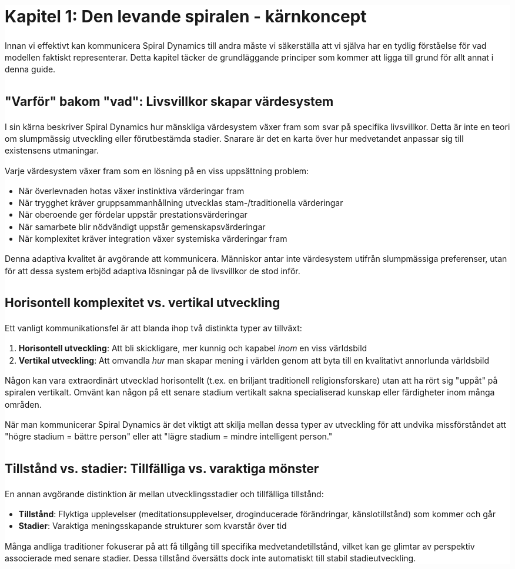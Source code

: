 # Kapitel 1: Den levande spiralen - kärnkoncept

Innan vi effektivt kan kommunicera Spiral Dynamics till andra måste vi säkerställa att vi själva har en tydlig förståelse för vad modellen faktiskt representerar. Detta kapitel täcker de grundläggande principer som kommer att ligga till grund för allt annat i denna guide.

## "Varför" bakom "vad": Livsvillkor skapar värdesystem

I sin kärna beskriver Spiral Dynamics hur mänskliga värdesystem växer fram som svar på specifika livsvillkor. Detta är inte en teori om slumpmässig utveckling eller förutbestämda stadier. Snarare är det en karta över hur medvetandet anpassar sig till existensens utmaningar.

Varje värdesystem växer fram som en lösning på en viss uppsättning problem:

-   När överlevnaden hotas växer instinktiva värderingar fram
-   När trygghet kräver gruppsammanhållning utvecklas stam-/traditionella värderingar
-   När oberoende ger fördelar uppstår prestationsvärderingar
-   När samarbete blir nödvändigt uppstår gemenskapsvärderingar
-   När komplexitet kräver integration växer systemiska värderingar fram

Denna adaptiva kvalitet är avgörande att kommunicera. Människor antar inte värdesystem utifrån slumpmässiga preferenser, utan för att dessa system erbjöd adaptiva lösningar på de livsvillkor de stod inför.

## Horisontell komplexitet vs. vertikal utveckling

Ett vanligt kommunikationsfel är att blanda ihop två distinkta typer av tillväxt:

1.  **Horisontell utveckling**: Att bli skickligare, mer kunnig och kapabel *inom* en viss världsbild
2.  **Vertikal utveckling**: Att omvandla *hur* man skapar mening i världen genom att byta till en kvalitativt annorlunda världsbild

Någon kan vara extraordinärt utvecklad horisontellt (t.ex. en briljant traditionell religionsforskare) utan att ha rört sig "uppåt" på spiralen vertikalt. Omvänt kan någon på ett senare stadium vertikalt sakna specialiserad kunskap eller färdigheter inom många områden.

När man kommunicerar Spiral Dynamics är det viktigt att skilja mellan dessa typer av utveckling för att undvika missförståndet att "högre stadium = bättre person" eller att "lägre stadium = mindre intelligent person."

## Tillstånd vs. stadier: Tillfälliga vs. varaktiga mönster

En annan avgörande distinktion är mellan utvecklingsstadier och tillfälliga tillstånd:

-   **Tillstånd**: Flyktiga upplevelser (meditationsupplevelser, droginducerade förändringar, känslotillstånd) som kommer och går
-   **Stadier**: Varaktiga meningsskapande strukturer som kvarstår över tid

Många andliga traditioner fokuserar på att få tillgång till specifika medvetandetillstånd, vilket kan ge glimtar av perspektiv associerade med senare stadier. Dessa tillstånd översätts dock inte automatiskt till stabil stadieutveckling.
